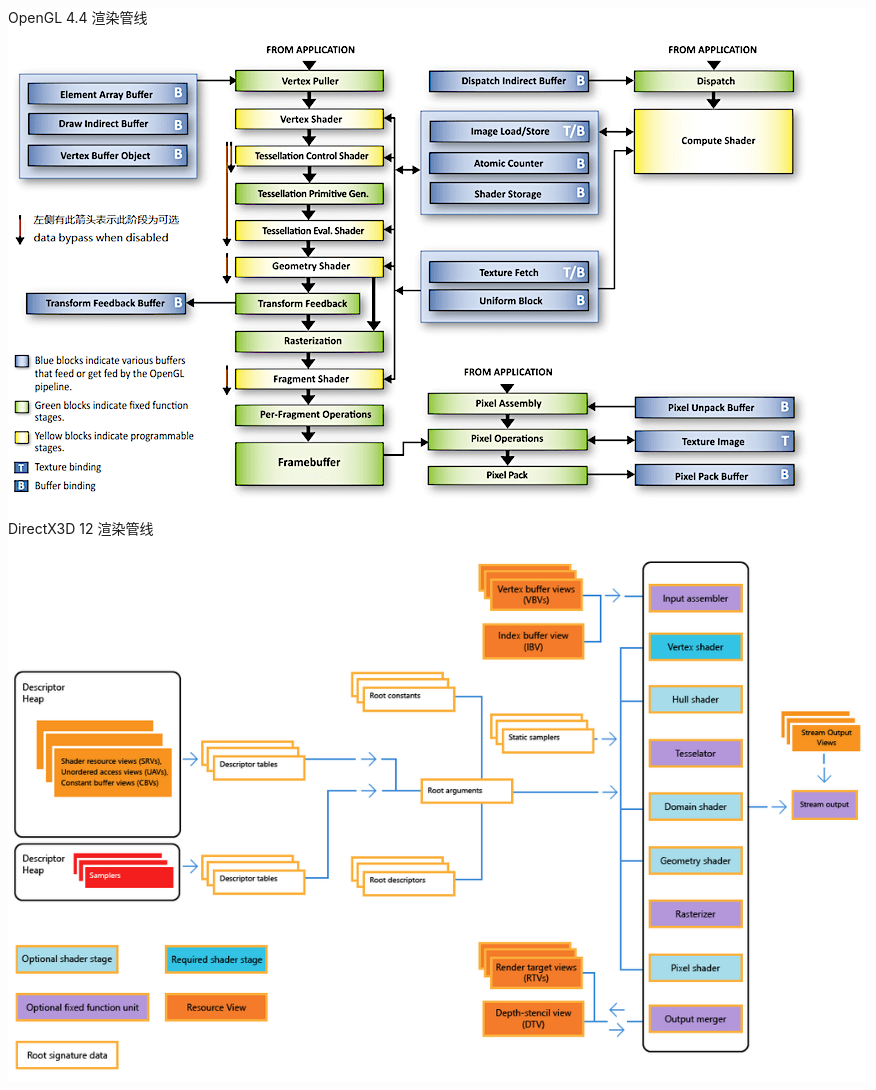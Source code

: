  OpenGL 4.4 渲染管线

![](images/pipeline_gl4.4.png)

DirectX3D 12 渲染管线

![](./images/pipeline_DXD12.png)
